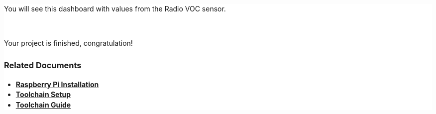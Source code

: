 You will see this dashboard with values from the Radio VOC sensor.

<div class="container">
  <div class="row">
    <Image img={require('./img/radio-voc-sensor/radio-voc-sensor_node-red-dashboard.webp')}/>
  </div>
</div>

Your project is finished, congratulation!

### Related Documents <a id="related-documents"></a>

* [**Raspberry Pi Installation**](https://docs.hardwario.com/tower/server-raspberry-pi/)
* [**Toolchain Setup**](https://docs.hardwario.com/chester/firmware-sdk/installation-on-macos/#install-toolchain)
* [**Toolchain Guide**](https://docs.hardwario.com/chester/firmware-sdk/installation-on-macos/#install-toolchain)